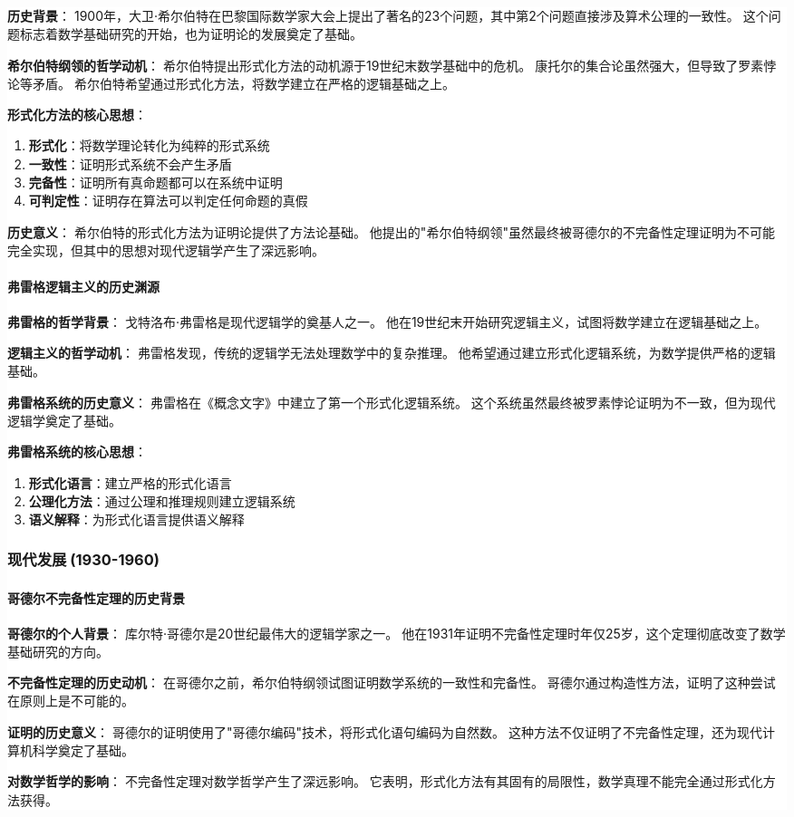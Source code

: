 **历史背景**：
1900年，大卫·希尔伯特在巴黎国际数学家大会上提出了著名的23个问题，其中第2个问题直接涉及算术公理的一致性。
这个问题标志着数学基础研究的开始，也为证明论的发展奠定了基础。

**希尔伯特纲领的哲学动机**：
希尔伯特提出形式化方法的动机源于19世纪末数学基础中的危机。
康托尔的集合论虽然强大，但导致了罗素悖论等矛盾。
希尔伯特希望通过形式化方法，将数学建立在严格的逻辑基础之上。

**形式化方法的核心思想**：

1. **形式化**：将数学理论转化为纯粹的形式系统
2. **一致性**：证明形式系统不会产生矛盾
3. **完备性**：证明所有真命题都可以在系统中证明
4. **可判定性**：证明存在算法可以判定任何命题的真假

**历史意义**：
希尔伯特的形式化方法为证明论提供了方法论基础。
他提出的"希尔伯特纲领"虽然最终被哥德尔的不完备性定理证明为不可能完全实现，但其中的思想对现代逻辑学产生了深远影响。

#### 弗雷格逻辑主义的历史渊源

**弗雷格的哲学背景**：
戈特洛布·弗雷格是现代逻辑学的奠基人之一。
他在19世纪末开始研究逻辑主义，试图将数学建立在逻辑基础之上。

**逻辑主义的哲学动机**：
弗雷格发现，传统的逻辑学无法处理数学中的复杂推理。
他希望通过建立形式化逻辑系统，为数学提供严格的逻辑基础。

**弗雷格系统的历史意义**：
弗雷格在《概念文字》中建立了第一个形式化逻辑系统。
这个系统虽然最终被罗素悖论证明为不一致，但为现代逻辑学奠定了基础。

**弗雷格系统的核心思想**：

1. **形式化语言**：建立严格的形式化语言
2. **公理化方法**：通过公理和推理规则建立逻辑系统
3. **语义解释**：为形式化语言提供语义解释

### 现代发展 (1930-1960)

#### 哥德尔不完备性定理的历史背景

**哥德尔的个人背景**：
库尔特·哥德尔是20世纪最伟大的逻辑学家之一。
他在1931年证明不完备性定理时年仅25岁，这个定理彻底改变了数学基础研究的方向。

**不完备性定理的历史动机**：
在哥德尔之前，希尔伯特纲领试图证明数学系统的一致性和完备性。
哥德尔通过构造性方法，证明了这种尝试在原则上是不可能的。

**证明的历史意义**：
哥德尔的证明使用了"哥德尔编码"技术，将形式化语句编码为自然数。
这种方法不仅证明了不完备性定理，还为现代计算机科学奠定了基础。

**对数学哲学的影响**：
不完备性定理对数学哲学产生了深远影响。
它表明，形式化方法有其固有的局限性，数学真理不能完全通过形式化方法获得。
